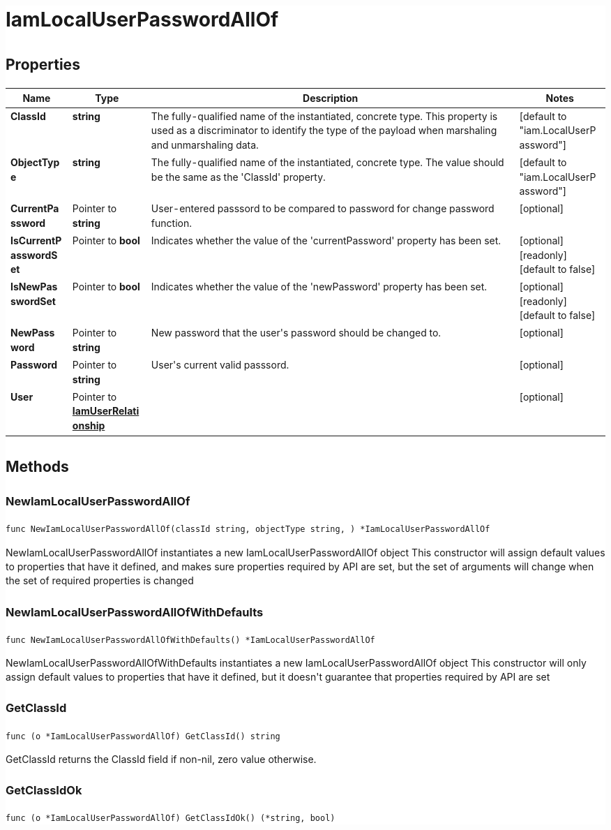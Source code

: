 # IamLocalUserPasswordAllOf

## Properties

Name | Type | Description | Notes
------------ | ------------- | ------------- | -------------
**ClassId** | **string** | The fully-qualified name of the instantiated, concrete type. This property is used as a discriminator to identify the type of the payload when marshaling and unmarshaling data. | [default to "iam.LocalUserPassword"]
**ObjectType** | **string** | The fully-qualified name of the instantiated, concrete type. The value should be the same as the &#39;ClassId&#39; property. | [default to "iam.LocalUserPassword"]
**CurrentPassword** | Pointer to **string** | User-entered passsord to be compared to password for change password function. | [optional] 
**IsCurrentPasswordSet** | Pointer to **bool** | Indicates whether the value of the &#39;currentPassword&#39; property has been set. | [optional] [readonly] [default to false]
**IsNewPasswordSet** | Pointer to **bool** | Indicates whether the value of the &#39;newPassword&#39; property has been set. | [optional] [readonly] [default to false]
**NewPassword** | Pointer to **string** | New password that the user&#39;s password should be changed to. | [optional] 
**Password** | Pointer to **string** | User&#39;s current valid passsord. | [optional] 
**User** | Pointer to [**IamUserRelationship**](iam.User.Relationship.md) |  | [optional] 

## Methods

### NewIamLocalUserPasswordAllOf

`func NewIamLocalUserPasswordAllOf(classId string, objectType string, ) *IamLocalUserPasswordAllOf`

NewIamLocalUserPasswordAllOf instantiates a new IamLocalUserPasswordAllOf object
This constructor will assign default values to properties that have it defined,
and makes sure properties required by API are set, but the set of arguments
will change when the set of required properties is changed

### NewIamLocalUserPasswordAllOfWithDefaults

`func NewIamLocalUserPasswordAllOfWithDefaults() *IamLocalUserPasswordAllOf`

NewIamLocalUserPasswordAllOfWithDefaults instantiates a new IamLocalUserPasswordAllOf object
This constructor will only assign default values to properties that have it defined,
but it doesn't guarantee that properties required by API are set

### GetClassId

`func (o *IamLocalUserPasswordAllOf) GetClassId() string`

GetClassId returns the ClassId field if non-nil, zero value otherwise.

### GetClassIdOk

`func (o *IamLocalUserPasswordAllOf) GetClassIdOk() (*string, bool)`
